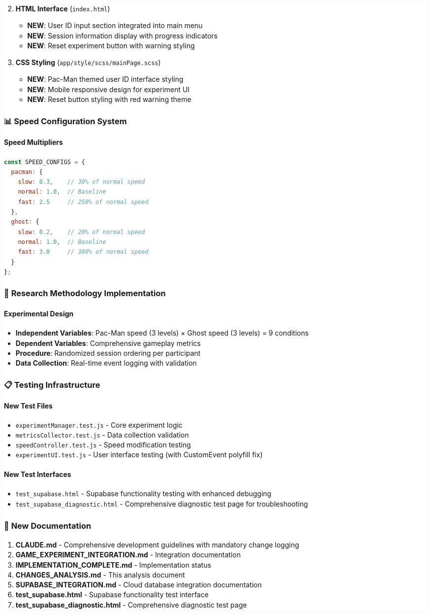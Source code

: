 2. **HTML Interface** (`index.html`)
   - **NEW**: User ID input section integrated into main menu
   - **NEW**: Session information display with progress indicators
   - **NEW**: Reset experiment button with warning styling

3. **CSS Styling** (`app/style/scss/mainPage.scss`)
   - **NEW**: Pac-Man themed user ID interface styling
   - **NEW**: Mobile responsive design for experiment UI
   - **NEW**: Reset button styling with red warning theme

### 📊 **Speed Configuration System**

#### Speed Multipliers
```javascript
const SPEED_CONFIGS = {
  pacman: {
    slow: 0.3,    // 30% of normal speed
    normal: 1.0,  // Baseline
    fast: 2.5     // 250% of normal speed
  },
  ghost: {
    slow: 0.2,    // 20% of normal speed  
    normal: 1.0,  // Baseline
    fast: 3.0     // 300% of normal speed
  }
};
```

### 🧪 **Research Methodology Implementation**

#### Experimental Design
- **Independent Variables**: Pac-Man speed (3 levels) × Ghost speed (3 levels) = 9 conditions
- **Dependent Variables**: Comprehensive gameplay metrics
- **Procedure**: Randomized session ordering per participant
- **Data Collection**: Real-time event logging with validation

### 📋 **Testing Infrastructure**

#### New Test Files
- `experimentManager.test.js` - Core experiment logic
- `metricsCollector.test.js` - Data collection validation  
- `speedController.test.js` - Speed modification testing
- `experimentUI.test.js` - User interface testing (with CustomEvent polyfill fix)

#### New Test Interfaces
- `test_supabase.html` - Supabase functionality testing with enhanced debugging
- `test_supabase_diagnostic.html` - Comprehensive diagnostic test page for troubleshooting

### 📁 **New Documentation**

1. **CLAUDE.md** - Comprehensive development guidelines with mandatory change logging
2. **GAME_EXPERIMENT_INTEGRATION.md** - Integration documentation
3. **IMPLEMENTATION_COMPLETE.md** - Implementation status
4. **CHANGES_ANALYSIS.md** - This analysis document
5. **SUPABASE_INTEGRATION.md** - Cloud database integration documentation
6. **test_supabase.html** - Supabase functionality test interface
7. **test_supabase_diagnostic.html** - Comprehensive diagnostic test page
